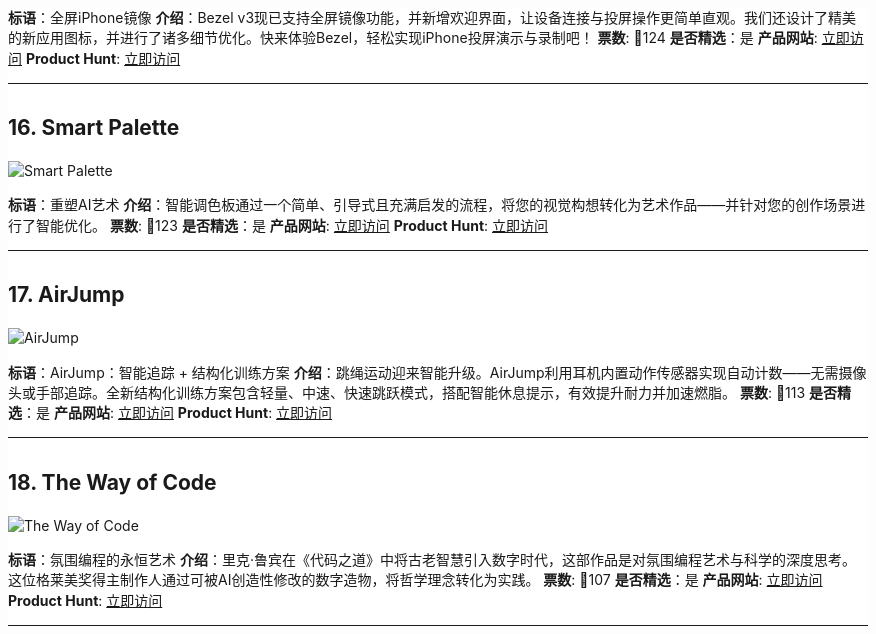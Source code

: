 **标语**：全屏iPhone镜像
**介绍**：Bezel v3现已支持全屏镜像功能，并新增欢迎界面，让设备连接与投屏操作更简单直观。我们还设计了精美的新应用图标，并进行了诸多细节优化。快来体验Bezel，轻松实现iPhone投屏演示与录制吧！
**票数**: 🔺124
**是否精选**：是
**产品网站**:  <a href='https://www.producthunt.com/r/5YUQZHVEPBWYAD?utm_source=www.chuhaix.com' target='_blank' rel='nofollow'>立即访问</a>
**Product Hunt**:  <a href='https://www.producthunt.com/posts/bezel-v3-0?utm_source=www.chuhaix.com' target='_blank' rel='nofollow'>立即访问</a>

---

## 16. Smart Palette
![Smart Palette]()

**标语**：重塑AI艺术
**介绍**：智能调色板通过一个简单、引导式且充满启发的流程，将您的视觉构想转化为艺术作品——并针对您的创作场景进行了智能优化。
**票数**: 🔺123
**是否精选**：是
**产品网站**:  <a href='https://www.producthunt.com/r/OQ4XWUKL75FHW2?utm_source=www.chuhaix.com' target='_blank' rel='nofollow'>立即访问</a>
**Product Hunt**:  <a href='https://www.producthunt.com/posts/smart-palette?utm_source=www.chuhaix.com' target='_blank' rel='nofollow'>立即访问</a>

---

## 17. AirJump
![AirJump]()

**标语**：AirJump：智能追踪 + 结构化训练方案
**介绍**：跳绳运动迎来智能升级。AirJump利用耳机内置动作传感器实现自动计数——无需摄像头或手部追踪。全新结构化训练方案包含轻量、中速、快速跳跃模式，搭配智能休息提示，有效提升耐力并加速燃脂。
**票数**: 🔺113
**是否精选**：是
**产品网站**:  <a href='https://www.producthunt.com/r/SVJVGGTWDD4KH5?utm_source=www.chuhaix.com' target='_blank' rel='nofollow'>立即访问</a>
**Product Hunt**:  <a href='https://www.producthunt.com/posts/airjump-2?utm_source=www.chuhaix.com' target='_blank' rel='nofollow'>立即访问</a>

---

## 18. The Way of Code
![The Way of Code]()

**标语**：氛围编程的永恒艺术
**介绍**：里克·鲁宾在《代码之道》中将古老智慧引入数字时代，这部作品是对氛围编程艺术与科学的深度思考。这位格莱美奖得主制作人通过可被AI创造性修改的数字造物，将哲学理念转化为实践。
**票数**: 🔺107
**是否精选**：是
**产品网站**:  <a href='https://www.producthunt.com/r/MVP5FP4QY4WYMZ?utm_source=www.chuhaix.com' target='_blank' rel='nofollow'>立即访问</a>
**Product Hunt**:  <a href='https://www.producthunt.com/posts/the-way-of-code?utm_source=www.chuhaix.com' target='_blank' rel='nofollow'>立即访问</a>

---
